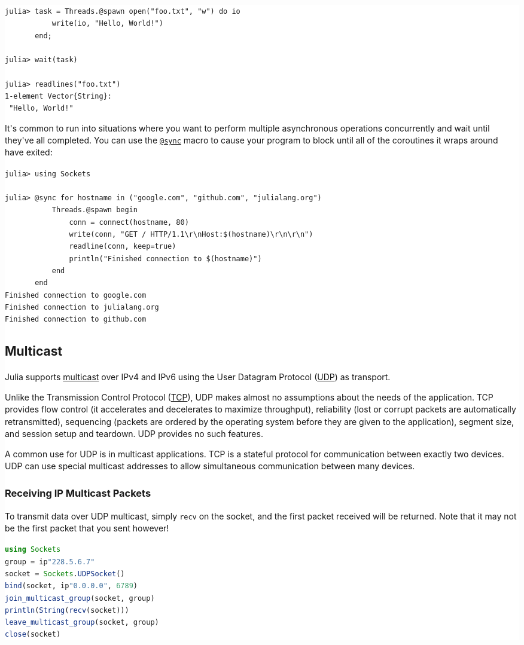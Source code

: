 ```julia-repl
julia> task = Threads.@spawn open("foo.txt", "w") do io
           write(io, "Hello, World!")
       end;

julia> wait(task)

julia> readlines("foo.txt")
1-element Vector{String}:
 "Hello, World!"
```

It's common to run into situations where you want to perform multiple asynchronous operations concurrently and wait until they've all completed. You can use the [`@sync`](@ref) macro to cause your program to block until all of the coroutines it wraps around have exited:

```julia-repl
julia> using Sockets

julia> @sync for hostname in ("google.com", "github.com", "julialang.org")
           Threads.@spawn begin
               conn = connect(hostname, 80)
               write(conn, "GET / HTTP/1.1\r\nHost:$(hostname)\r\n\r\n")
               readline(conn, keep=true)
               println("Finished connection to $(hostname)")
           end
       end
Finished connection to google.com
Finished connection to julialang.org
Finished connection to github.com
```

## Multicast

Julia supports [multicast](https://datatracker.ietf.org/doc/html/rfc1112) over IPv4 and IPv6 using the User Datagram Protocol ([UDP](https://datatracker.ietf.org/doc/html/rfc768)) as transport.

Unlike the Transmission Control Protocol ([TCP](https://datatracker.ietf.org/doc/html/rfc793)), UDP makes almost no assumptions about the needs of the application. TCP provides flow control (it accelerates and decelerates to maximize throughput), reliability (lost or corrupt packets are automatically retransmitted), sequencing (packets are ordered by the operating system before they are given to the application), segment size, and session setup and teardown. UDP provides no such features.

A common use for UDP is in multicast applications. TCP is a stateful protocol for communication between exactly two devices. UDP can use special multicast addresses to allow simultaneous communication between many devices.

### Receiving IP Multicast Packets

To transmit data over UDP multicast, simply `recv` on the socket, and the first packet received will be returned. Note that it may not be the first packet that you sent however!

```julia
using Sockets
group = ip"228.5.6.7"
socket = Sockets.UDPSocket()
bind(socket, ip"0.0.0.0", 6789)
join_multicast_group(socket, group)
println(String(recv(socket)))
leave_multicast_group(socket, group)
close(socket)
```
